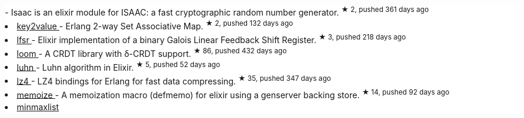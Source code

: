  </a>
 - Isaac is an elixir module for ISAAC: a fast cryptographic random number generator.
 <sup>
  &#9733 2, pushed 361 days ago
 </sup>
</li>
<li>
 <a href="https://github.com/okeuday/key2value">
  key2value
 </a>
 - Erlang 2-way Set Associative Map.
 <sup>
  &#9733 2, pushed 132 days ago
 </sup>
</li>
<li>
 <a href="https://github.com/pma/lfsr">
  lfsr
 </a>
 - Elixir implementation of a binary Galois Linear Feedback Shift Register.
 <sup>
  &#9733 3, pushed 218 days ago
 </sup>
</li>
<li>
 <a href="https://github.com/asonge/loom">
  loom
 </a>
 - A CRDT library with δ-CRDT support.
 <sup>
  &#9733 86, pushed 432 days ago
 </sup>
</li>
<li>
 <a href="https://github.com/ma2gedev/luhn_ex">
  luhn
 </a>
 - Luhn algorithm in Elixir.
 <sup>
  &#9733 5, pushed 52 days ago
 </sup>
</li>
<li>
 <a href="https://github.com/szktty/erlang-lz4">
  lz4
 </a>
 - LZ4 bindings for Erlang for fast data compressing.
 <sup>
  &#9733 35, pushed 347 days ago
 </sup>
</li>
<li>
 <a href="https://github.com/os6sense/DefMemo">
  memoize
 </a>
 - A memoization macro (defmemo) for elixir using a genserver backing store.
 <sup>
  &#9733 14, pushed 92 days ago
 </sup>
</li>
<li>
 <a href="https://github.com/seantanly/elixir-minmaxlist">
  minmaxlist
 </a>